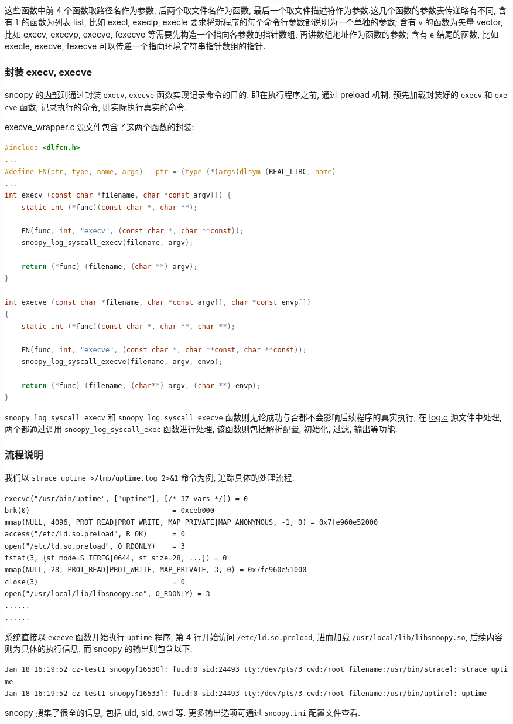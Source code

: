 这些函数中前 4 个函数取路径名作为参数, 后两个取文件名作为函数, 最后一个取文件描述符作为参数.这几个函数的参数表传递略有不同, 含有 `l` 的函数为列表 list, 比如 execl, execlp, execle 要求将新程序的每个命令行参数都说明为一个单独的参数; 含有 `v` 的函数为矢量 vector, 比如 execv, execvp, execve, fexecve 等需要先构造一个指向各参数的指针数组, 再讲数组地址作为函数的参数; 含有 `e` 结尾的函数, 比如 execle, execve, fexecve 可以传递一个指向环境字符串指针数组的指针.

### 封装 execv, execve

snoopy 的[内部](https://github.com/a2o/snoopy/blob/master/doc/internals/README.md)则通过封装 `execv`, `execve` 函数实现记录命令的目的. 即在执行程序之前, 通过 preload 机制, 预先加载封装好的 `execv` 和 `execve` 函数, 记录执行的命令, 则实际执行真实的命令.

[execve_wrapper.c](https://github.com/a2o/snoopy/blob/master/src/eventsource/execve_wrapper.c) 源文件包含了这两个函数的封装:
```c
#include <dlfcn.h>
...
#define FN(ptr, type, name, args)   ptr = (type (*)args)dlsym (REAL_LIBC, name)
...
int execv (const char *filename, char *const argv[]) {
    static int (*func)(const char *, char **);

    FN(func, int, "execv", (const char *, char **const));
    snoopy_log_syscall_execv(filename, argv);

    return (*func) (filename, (char **) argv);
}

int execve (const char *filename, char *const argv[], char *const envp[])
{
    static int (*func)(const char *, char **, char **);

    FN(func, int, "execve", (const char *, char **const, char **const));
    snoopy_log_syscall_execve(filename, argv, envp);

    return (*func) (filename, (char**) argv, (char **) envp);
}
```

`snoopy_log_syscall_execv` 和 `snoopy_log_syscall_execve` 函数则无论成功与否都不会影响后续程序的真实执行, 在 [log.c](https://github.com/a2o/snoopy/blob/master/src/log.c) 源文件中处理, 两个都通过调用 `snoopy_log_syscall_exec` 函数进行处理, 该函数则包括解析配置, 初始化, 过滤, 输出等功能.

### 流程说明

我们以 `strace uptime >/tmp/uptime.log 2>&1` 命令为例, 追踪具体的处理流程:
```
execve("/usr/bin/uptime", ["uptime"], [/* 37 vars */]) = 0
brk(0)                                  = 0xceb000
mmap(NULL, 4096, PROT_READ|PROT_WRITE, MAP_PRIVATE|MAP_ANONYMOUS, -1, 0) = 0x7fe960e52000
access("/etc/ld.so.preload", R_OK)      = 0
open("/etc/ld.so.preload", O_RDONLY)    = 3
fstat(3, {st_mode=S_IFREG|0644, st_size=28, ...}) = 0
mmap(NULL, 28, PROT_READ|PROT_WRITE, MAP_PRIVATE, 3, 0) = 0x7fe960e51000
close(3)                                = 0
open("/usr/local/lib/libsnoopy.so", O_RDONLY) = 3
......
......
```
系统直接以 `execve` 函数开始执行 `uptime` 程序, 第 4 行开始访问 `/etc/ld.so.preload`, 进而加载 `/usr/local/lib/libsnoopy.so`, 后续内容则为具体的执行信息. 而 snoopy 的输出则包含以下:
```
Jan 18 16:19:52 cz-test1 snoopy[16530]: [uid:0 sid:24493 tty:/dev/pts/3 cwd:/root filename:/usr/bin/strace]: strace uptime
Jan 18 16:19:52 cz-test1 snoopy[16533]: [uid:0 sid:24493 tty:/dev/pts/3 cwd:/root filename:/usr/bin/uptime]: uptime
```
snoopy 搜集了很全的信息, 包括 uid, sid, cwd 等. 更多输出选项可通过 `snoopy.ini` 配置文件查看.
